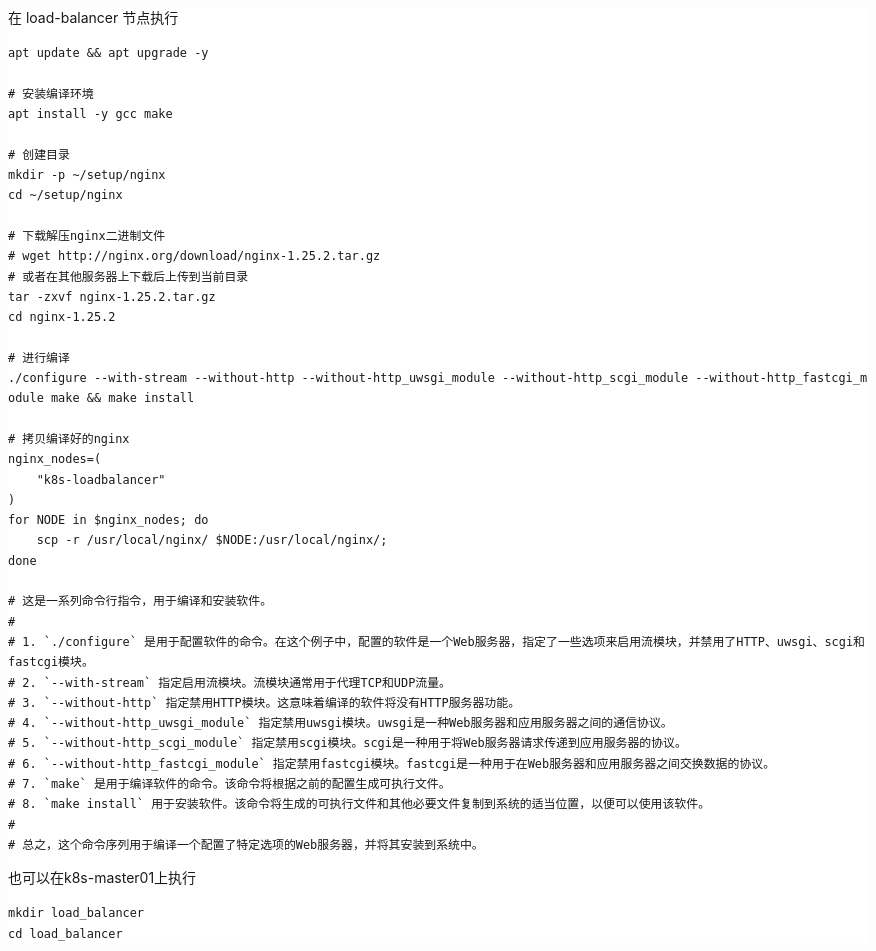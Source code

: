 在 load-balancer 节点执行

```shell
apt update && apt upgrade -y 

# 安装编译环境
apt install -y gcc make

# 创建目录
mkdir -p ~/setup/nginx
cd ~/setup/nginx

# 下载解压nginx二进制文件
# wget http://nginx.org/download/nginx-1.25.2.tar.gz
# 或者在其他服务器上下载后上传到当前目录
tar -zxvf nginx-1.25.2.tar.gz
cd nginx-1.25.2

# 进行编译
./configure --with-stream --without-http --without-http_uwsgi_module --without-http_scgi_module --without-http_fastcgi_module make && make install

# 拷贝编译好的nginx
nginx_nodes=(
    "k8s-loadbalancer"
)
for NODE in $nginx_nodes; do 
	scp -r /usr/local/nginx/ $NODE:/usr/local/nginx/; 
done

# 这是一系列命令行指令，用于编译和安装软件。
# 
# 1. `./configure` 是用于配置软件的命令。在这个例子中，配置的软件是一个Web服务器，指定了一些选项来启用流模块，并禁用了HTTP、uwsgi、scgi和fastcgi模块。
# 2. `--with-stream` 指定启用流模块。流模块通常用于代理TCP和UDP流量。
# 3. `--without-http` 指定禁用HTTP模块。这意味着编译的软件将没有HTTP服务器功能。
# 4. `--without-http_uwsgi_module` 指定禁用uwsgi模块。uwsgi是一种Web服务器和应用服务器之间的通信协议。
# 5. `--without-http_scgi_module` 指定禁用scgi模块。scgi是一种用于将Web服务器请求传递到应用服务器的协议。
# 6. `--without-http_fastcgi_module` 指定禁用fastcgi模块。fastcgi是一种用于在Web服务器和应用服务器之间交换数据的协议。
# 7. `make` 是用于编译软件的命令。该命令将根据之前的配置生成可执行文件。
# 8. `make install` 用于安装软件。该命令将生成的可执行文件和其他必要文件复制到系统的适当位置，以便可以使用该软件。
# 
# 总之，这个命令序列用于编译一个配置了特定选项的Web服务器，并将其安装到系统中。
```



也可以在k8s-master01上执行

```shell
mkdir load_balancer
cd load_balancer
```


